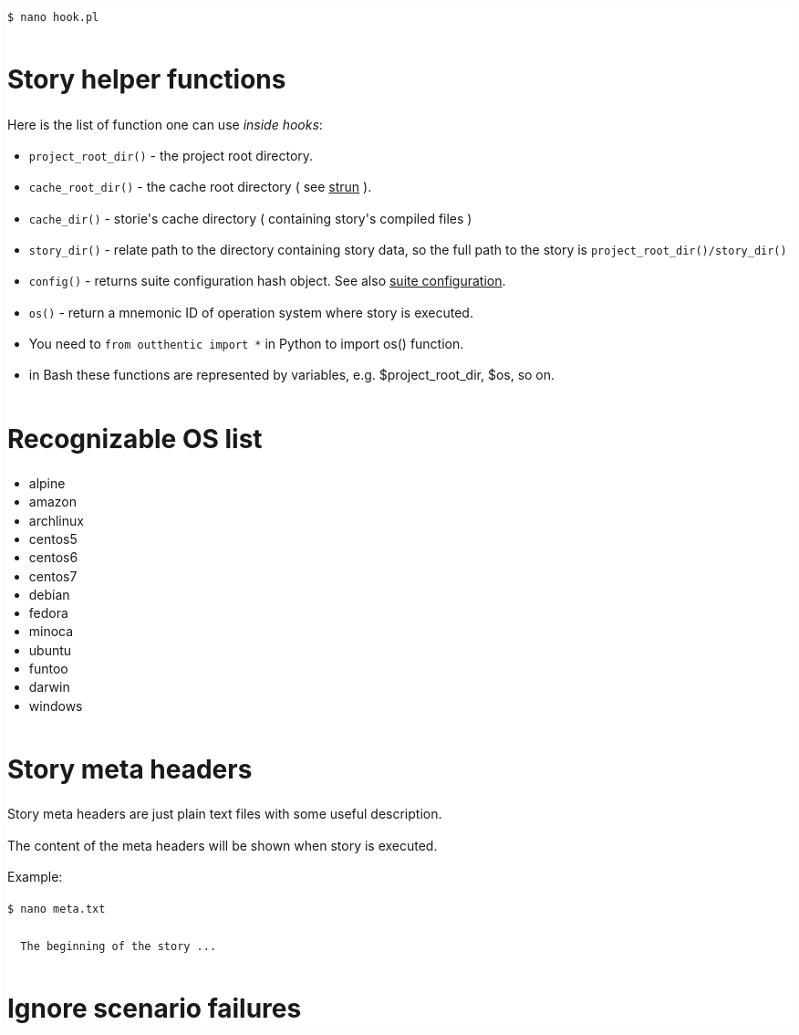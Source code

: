     $ nano hook.pl

# Story helper functions

Here is the list of function one can use _inside hooks_:

* `project_root_dir()` - the project root directory.

* `cache_root_dir()` - the cache root directory ( see  [strun](#story-runner) ).

* `cache_dir()` - storie's cache directory ( containing story's compiled files )

* `story_dir()` - relate path to the directory containing story data, so the full path to the story is `project_root_dir()/story_dir()`

* `config()` - returns suite configuration hash object. See also [suite configuration](#suite-configuration).

* `os()` - return a mnemonic ID of operation system where story is executed.

- You need to `from outthentic import *` in Python to import os() function.

- in Bash these functions are represented by variables, e.g. $project_root_dir, $os, so on.

# Recognizable OS list

* alpine
* amazon
* archlinux
* centos5
* centos6
* centos7
* debian
* fedora
* minoca
* ubuntu
* funtoo
* darwin
* windows

# Story meta headers

Story meta headers are just plain text files with some useful description.

The content of the meta headers will be shown when story is executed.

Example:

    $ nano meta.txt

      The beginning of the story ...


# Ignore scenario failures
